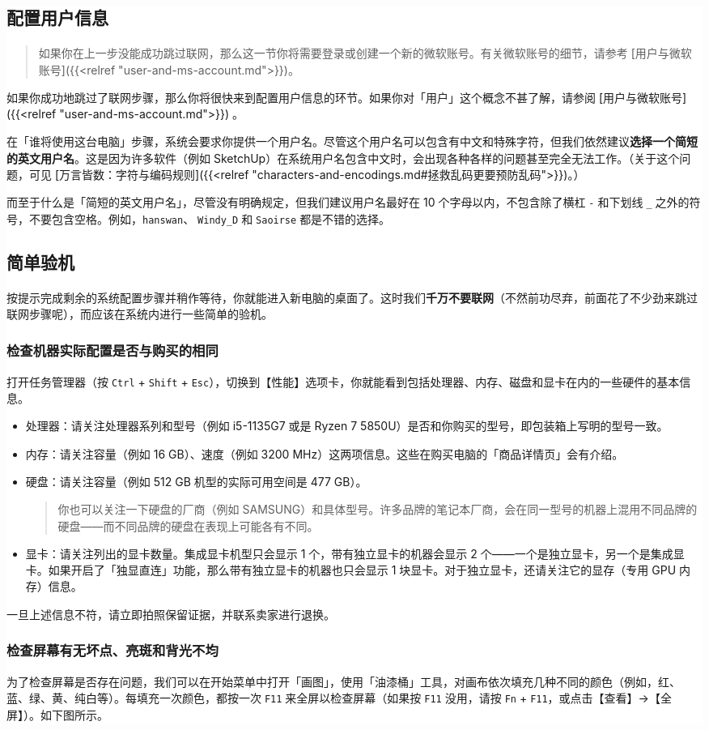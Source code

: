 
## 配置用户信息

> 如果你在上一步没能成功跳过联网，那么这一节你将需要登录或创建一个新的微软账号。有关微软账号的细节，请参考 [用户与微软账号]({{<relref "user-and-ms-account.md">}})。
> 

如果你成功地跳过了联网步骤，那么你将很快来到配置用户信息的环节。如果你对「用户」这个概念不甚了解，请参阅 [用户与微软账号]({{<relref "user-and-ms-account.md">}}) 。

在「谁将使用这台电脑」步骤，系统会要求你提供一个用户名。尽管这个用户名可以包含有中文和特殊字符，但我们依然建议**选择一个简短的英文用户名**。这是因为许多软件（例如 SketchUp）在系统用户名包含中文时，会出现各种各样的问题甚至完全无法工作。（关于这个问题，可见 [万言皆数：字符与编码规则]({{<relref "characters-and-encodings.md#拯救乱码更要预防乱码">}})。）

而至于什么是「简短的英文用户名」，尽管没有明确规定，但我们建议用户名最好在 10 个字母以内，不包含除了横杠 `-` 和下划线 `_` 之外的符号，不要包含空格。例如，`hanswan`、 `Windy_D` 和 `Saoirse` 都是不错的选择。

## 简单验机

按提示完成剩余的系统配置步骤并稍作等待，你就能进入新电脑的桌面了。这时我们**千万不要联网**（不然前功尽弃，前面花了不少劲来跳过联网步骤呢），而应该在系统内进行一些简单的验机。

### 检查机器实际配置是否与购买的相同

打开任务管理器（按 `Ctrl` + `Shift` + `Esc`），切换到【性能】选项卡，你就能看到包括处理器、内存、磁盘和显卡在内的一些硬件的基本信息。

- 处理器：请关注处理器系列和型号（例如 i5-1135G7 或是 Ryzen 7 5850U）是否和你购买的型号，即包装箱上写明的型号一致。
- 内存：请关注容量（例如 16 GB）、速度（例如 3200 MHz）这两项信息。这些在购买电脑的「商品详情页」会有介绍。
- 硬盘：请关注容量（例如 512 GB 机型的实际可用空间是 477 GB）。
    
    > 你也可以关注一下硬盘的厂商（例如 SAMSUNG）和具体型号。许多品牌的笔记本厂商，会在同一型号的机器上混用不同品牌的硬盘——而不同品牌的硬盘在表现上可能各有不同。
    > 

- 显卡：请关注列出的显卡数量。集成显卡机型只会显示 1 个，带有独立显卡的机器会显示 2 个——一个是独立显卡，另一个是集成显卡。如果开启了「独显直连」功能，那么带有独立显卡的机器也只会显示 1 块显卡。对于独立显卡，还请关注它的显存（专用 GPU 内存）信息。

一旦上述信息不符，请立即拍照保留证据，并联系卖家进行退换。

### 检查屏幕有无坏点、亮斑和背光不均

为了检查屏幕是否存在问题，我们可以在开始菜单中打开「画图」，使用「油漆桶」工具，对画布依次填充几种不同的颜色（例如，红、蓝、绿、黄、纯白等）。每填充一次颜色，都按一次 `F11` 来全屏以检查屏幕（如果按 `F11` 没用，请按 `Fn` + `F11`，或点击【查看】→【全屏】）。如下图所示。
